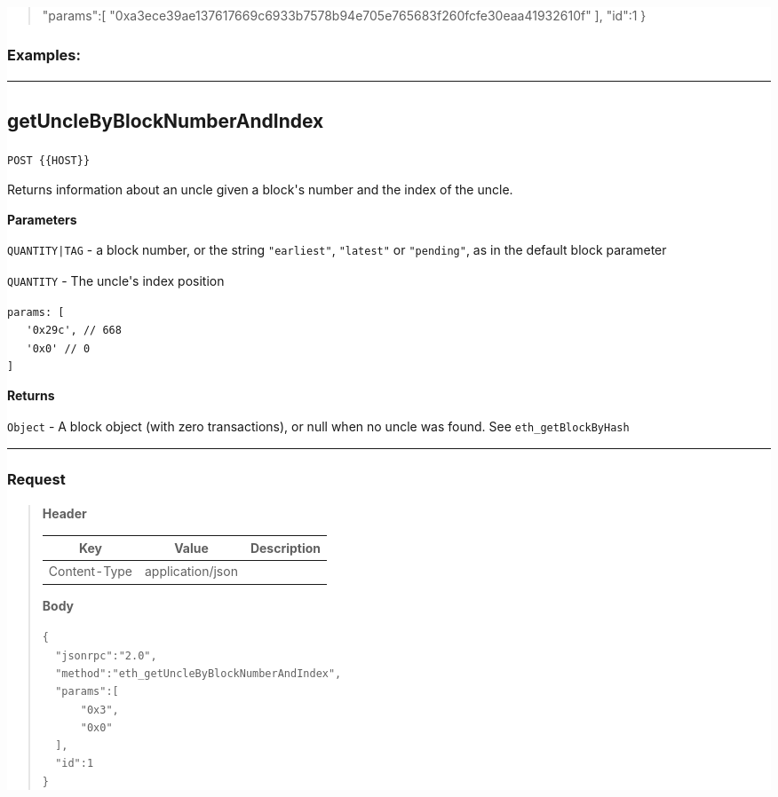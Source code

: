 > 	"params":[
> 		"0xa3ece39ae137617669c6933b7578b94e705e765683f260fcfe30eaa41932610f"
> 	],
> 	"id":1
> }
> ```
> 

### Examples:

> 

----------------

## getUncleByBlockNumberAndIndex

```
POST {{HOST}}
```

Returns information about an uncle given a block's number and the index of the uncle.

**Parameters**

`QUANTITY|TAG` - a block number, or the string `"earliest"`, `"latest"` or `"pending"`, as in the default block parameter

`QUANTITY` - The uncle's index position

```
params: [
   '0x29c', // 668
   '0x0' // 0
]
```

**Returns**

`Object` - A block object (with zero transactions), or null when no uncle was found. See `eth_getBlockByHash`

----------------

### Request

> 
> **Header**
> 
> |Key|Value|Description|
> |---|---|---|
> |Content-Type|application/json||
> 
> **Body**
> 
> ```
> {
> 	"jsonrpc":"2.0",
> 	"method":"eth_getUncleByBlockNumberAndIndex",
> 	"params":[
> 		"0x3",
> 		"0x0"
> 	],
> 	"id":1
> }
> ```
> 
